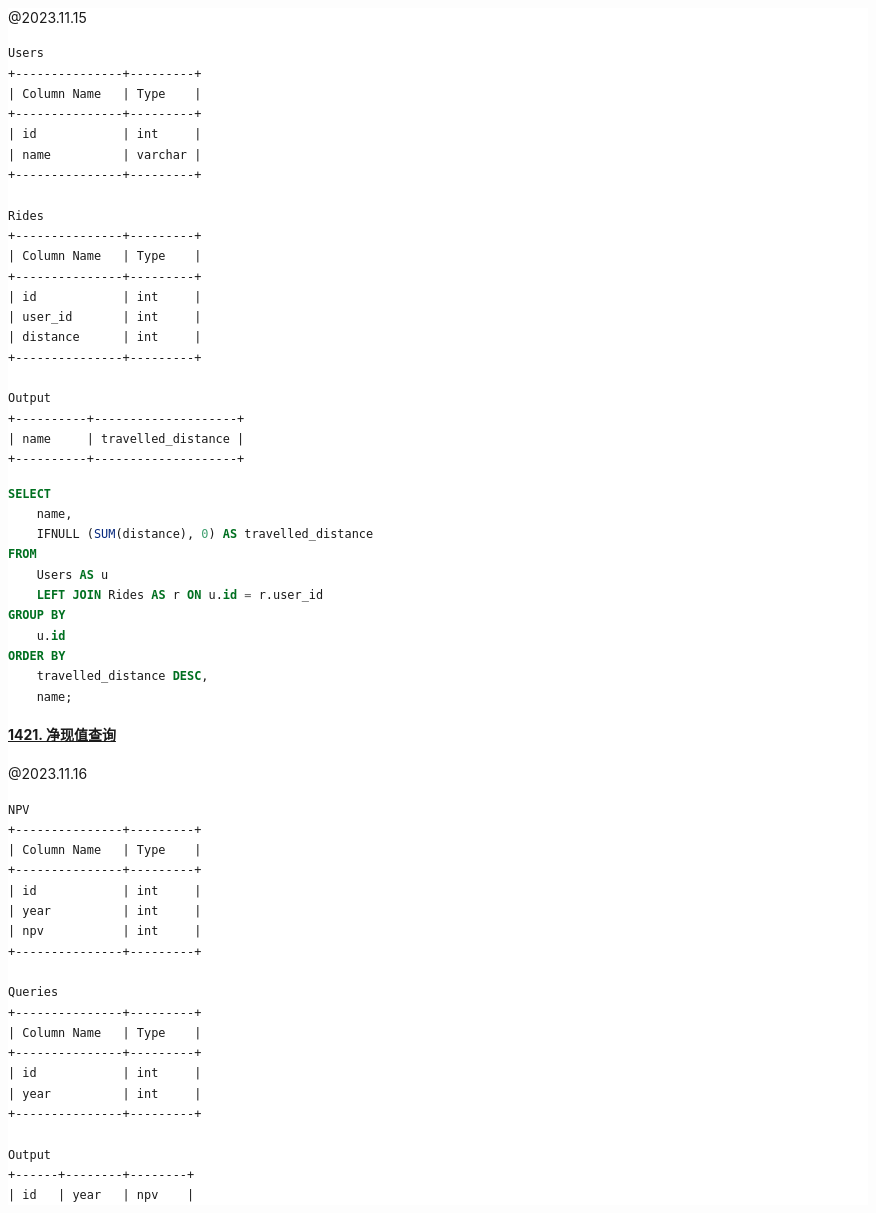 @2023.11.15

```text
Users
+---------------+---------+
| Column Name   | Type    |
+---------------+---------+
| id            | int     |
| name          | varchar |
+---------------+---------+

Rides
+---------------+---------+
| Column Name   | Type    |
+---------------+---------+
| id            | int     |
| user_id       | int     |
| distance      | int     |
+---------------+---------+

Output
+----------+--------------------+
| name     | travelled_distance |
+----------+--------------------+
```

```sql
SELECT
    name,
    IFNULL (SUM(distance), 0) AS travelled_distance
FROM
    Users AS u
    LEFT JOIN Rides AS r ON u.id = r.user_id
GROUP BY
    u.id
ORDER BY
    travelled_distance DESC,
    name;
```

#### [1421. 净现值查询](https://leetcode.cn/problems/npv-queries/)

@2023.11.16

```text
NPV
+---------------+---------+
| Column Name   | Type    |
+---------------+---------+
| id            | int     |
| year          | int     |
| npv           | int     |
+---------------+---------+

Queries
+---------------+---------+
| Column Name   | Type    |
+---------------+---------+
| id            | int     |
| year          | int     |
+---------------+---------+

Output
+------+--------+--------+
| id   | year   | npv    |
```
